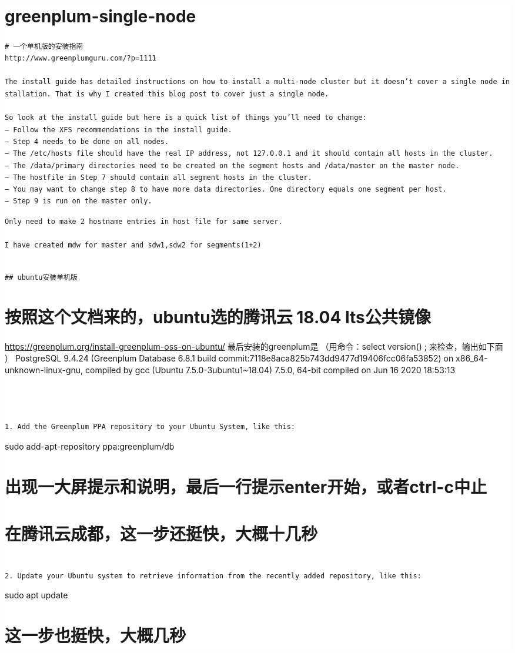 # greenplum-single-node

```
# 一个单机版的安装指南
http://www.greenplumguru.com/?p=1111

The install guide has detailed instructions on how to install a multi-node cluster but it doesn’t cover a single node installation. That is why I created this blog post to cover just a single node.

So look at the install guide but here is a quick list of things you’ll need to change:
– Follow the XFS recommendations in the install guide.
– Step 4 needs to be done on all nodes.
– The /etc/hosts file should have the real IP address, not 127.0.0.1 and it should contain all hosts in the cluster.
– The /data/primary directories need to be created on the segment hosts and /data/master on the master node.
– The hostfile in Step 7 should contain all segment hosts in the cluster.
– You may want to change step 8 to have more data directories. One directory equals one segment per host.
– Step 9 is run on the master only.
```



```
Only need to make 2 hostname entries in host file for same server.

I have created mdw for master and sdw1,sdw2 for segments(1+2)
```


```

## ubuntu安装单机版

```
# 按照这个文档来的，ubuntu选的腾讯云 18.04 lts公共镜像
https://greenplum.org/install-greenplum-oss-on-ubuntu/
最后安装的greenplum是 （用命令：select version() ; 来检查，输出如下面 ）
                                                                                                            PostgreSQL 9.4.24 (Greenplum Database 6.8.1 build commit:7118e8aca825b743dd9477d19406fcc06fa53852) on x86_64-unknown-linux-gnu, compiled by gcc (Ubuntu 7.5.0-3ubuntu1~18.04) 7.5.0,
 64-bit compiled on Jun 16 2020 18:53:13
```



1. Add the Greenplum PPA repository to your Ubuntu System, like this:

```
sudo add-apt-repository ppa:greenplum/db

# 出现一大屏提示和说明，最后一行提示enter开始，或者ctrl-c中止
# 在腾讯云成都，这一步还挺快，大概十几秒
```

2. Update your Ubuntu system to retrieve information from the recently added repository, like this:

   ```
   sudo apt update
   # 这一步也挺快，大概几秒
   ```
   ```